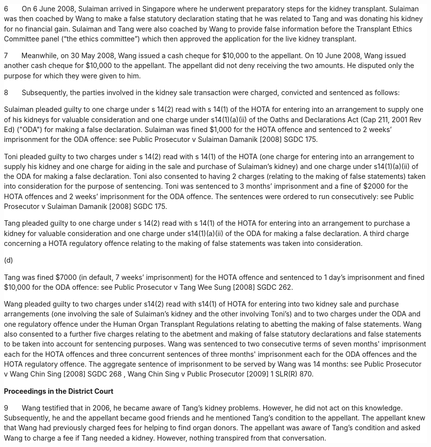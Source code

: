 6       On 6 June 2008, Sulaiman arrived in Singapore where he underwent preparatory steps for the kidney transplant. Sulaiman was then coached by Wang to make a false statutory declaration stating that he was related to Tang and was donating his kidney for no financial gain. Sulaiman and Tang were also coached by Wang to provide false information before the Transplant Ethics Committee panel (“the ethics committee”) which then approved the application for the live kidney transplant. 

7       Meanwhile, on 30 May 2008, Wang issued a cash cheque for $10,000 to the appellant. On 10 June 2008, Wang issued another cash cheque for $10,000 to the appellant. The appellant did not deny receiving the two amounts. He disputed only the purpose for which they were given to him. 

8       Subsequently, the parties involved in the kidney sale transaction were charged, convicted and sentenced as follows: 

 Sulaiman pleaded guilty to one charge under s 14(2) read with s 14(1) of the HOTA for entering into an arrangement to supply one of his kidneys for valuable consideration and one charge under s14(1)(a)(ii) of the Oaths and Declarations Act (Cap 211, 2001 Rev Ed) ("ODA") for making a false declaration. Sulaiman was fined $1,000 for the HOTA offence and sentenced to 2 weeks’ imprisonment for the ODA offence: see Public Prosecutor v Sulaiman Damanik <span class="citation">[2008] SGDC 175</span>. 

 Toni pleaded guilty to two charges under s 14(2) read with s 14(1) of the HOTA (one charge for entering into an arrangement to supply his kidney and one charge for aiding in the sale and purchase of Sulaiman’s kidney) and one charge under s14(1)(a)(ii) of the ODA for making a false declaration. Toni also consented to having 2 charges (relating to the making of false statements) taken into consideration for the purpose of sentencing. Toni was sentenced to 3 months’ imprisonment and a fine of $2000 for the HOTA offences and 2 weeks’ imprisonment for the ODA offence. The sentences were ordered to run consecutively: see Public Prosecutor v Sulaiman Damanik <span class="citation">[2008] SGDC 175</span>. 

 Tang pleaded guilty to one charge under s 14(2) read with s 14(1) of the HOTA for entering into an arrangement to purchase a kidney for valuable consideration and one charge under s14(1)(a)(ii) of the ODA for making a false declaration. A third charge concerning a HOTA regulatory offence relating to the making of false statements was taken into consideration. 


 (d) 

 Tang was fined $7000 (in default, 7 weeks’ imprisonment) for the HOTA offence and sentenced to 1 day’s imprisonment and fined $10,000 for the ODA offence: see Public Prosecutor v Tang Wee Sung <span class="citation">[2008] SGDC 262</span>. 

 Wang pleaded guilty to two charges under s14(2) read with s14(1) of HOTA for entering into two kidney sale and purchase arrangements (one involving the sale of Sulaiman’s kidney and the other involving Toni’s) and to two charges under the ODA and one regulatory offence under the Human Organ Transplant Regulations relating to abetting the making of false statements. Wang also consented to a further five charges relating to the abetment and making of false statutory declarations and false statements to be taken into account for sentencing purposes. Wang was sentenced to two consecutive terms of seven months' imprisonment each for the HOTA offences and three concurrent sentences of three months' imprisonment each for the ODA offences and the HOTA regulatory offence. The aggregate sentence of imprisonment to be served by Wang was 14 months: see Public Prosecutor v Wang Chin Sing <span class="citation">[2008] SGDC 268</span> , Wang Chin Sing v Public Prosecutor <span class="citation">[2009] 1 SLR(R) 870</span>. 

**Proceedings in the District Court** 

9       Wang testified that in 2006, he became aware of Tang’s kidney problems. However, he did not act on this knowledge. Subsequently, he and the appellant became good friends and he mentioned Tang’s condition to the appellant. The appellant knew that Wang had previously charged fees for helping to find organ donors. The appellant was aware of Tang’s condition and asked Wang to charge a fee if Tang needed a kidney. However, nothing transpired from that conversation. 
